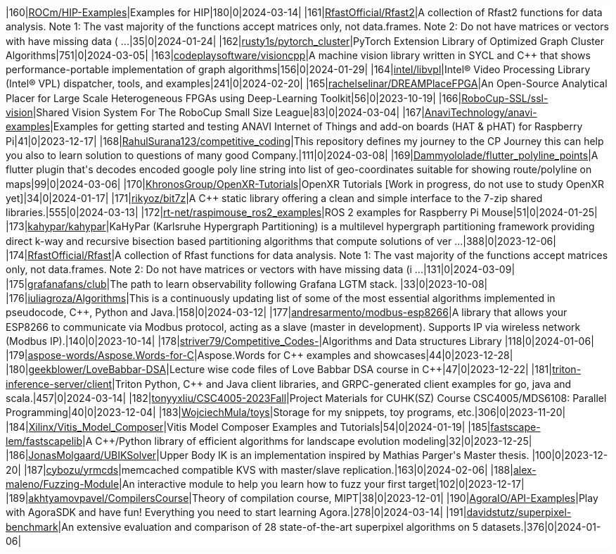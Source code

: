|160|[ROCm/HIP-Examples](https://github.com/ROCm/HIP-Examples)|Examples for HIP|180|0|2024-03-14|
|161|[RfastOfficial/Rfast2](https://github.com/RfastOfficial/Rfast2)|A collection of Rfast2 functions for data analysis.  Note 1: The vast majority of the functions accept matrices only, not data.frames.  Note 2: Do not have matrices or vectors with have missing data ( ...|35|0|2024-01-24|
|162|[rusty1s/pytorch_cluster](https://github.com/rusty1s/pytorch_cluster)|PyTorch Extension Library of Optimized Graph Cluster Algorithms|751|0|2024-03-05|
|163|[codeplaysoftware/visioncpp](https://github.com/codeplaysoftware/visioncpp)|A machine vision library written in SYCL and C++ that shows performance-portable implementation of graph algorithms|156|0|2024-01-29|
|164|[intel/libvpl](https://github.com/intel/libvpl)|Intel® Video Processing Library (Intel® VPL) dispatcher, tools, and examples|241|0|2024-02-20|
|165|[rachelselinar/DREAMPlaceFPGA](https://github.com/rachelselinar/DREAMPlaceFPGA)|An Open-Source Analytical Placer for Large Scale Heterogeneous FPGAs using Deep-Learning Toolkit|56|0|2023-10-19|
|166|[RoboCup-SSL/ssl-vision](https://github.com/RoboCup-SSL/ssl-vision)|Shared Vision System For The RoboCup Small Size League|83|0|2024-03-04|
|167|[AnaviTechnology/anavi-examples](https://github.com/AnaviTechnology/anavi-examples)|Examples for getting started and testing ANAVI Internet of Things and add-on boards (HAT & pHAT) for Raspberry Pi|41|0|2023-12-17|
|168|[RahulSurana123/competitive_coding](https://github.com/RahulSurana123/competitive_coding)|This repository defines my journey to the CP Journey this can help you also to learn solution to questions  of many good Company.|111|0|2024-03-08|
|169|[Dammyololade/flutter_polyline_points](https://github.com/Dammyololade/flutter_polyline_points)|A flutter plugin that's decodes encoded google poly line string into list of geo-coordinates suitable for showing route/polyline on maps|99|0|2024-03-06|
|170|[KhronosGroup/OpenXR-Tutorials](https://github.com/KhronosGroup/OpenXR-Tutorials)|OpenXR Tutorials [Work in progress, do not use to study OpenXR yet]|34|0|2024-01-17|
|171|[rikyoz/bit7z](https://github.com/rikyoz/bit7z)|A C++ static library offering a clean and simple interface to the 7-zip shared libraries.|555|0|2024-03-13|
|172|[rt-net/raspimouse_ros2_examples](https://github.com/rt-net/raspimouse_ros2_examples)|ROS 2 examples for Raspberry Pi Mouse|51|0|2024-01-25|
|173|[kahypar/kahypar](https://github.com/kahypar/kahypar)|KaHyPar (Karlsruhe Hypergraph Partitioning) is a multilevel hypergraph partitioning framework providing direct k-way and recursive bisection based partitioning algorithms that compute solutions of ver ...|388|0|2023-12-06|
|174|[RfastOfficial/Rfast](https://github.com/RfastOfficial/Rfast)|A collection of Rfast functions for data analysis.  Note 1: The vast majority of the functions accept matrices only, not data.frames.  Note 2: Do not have matrices or vectors with have missing data (i ...|131|0|2024-03-09|
|175|[grafanafans/club](https://github.com/grafanafans/club)|The path to learn  observability following Grafana LGTM stack. |33|0|2023-10-08|
|176|[iuliagroza/Algorithms](https://github.com/iuliagroza/Algorithms)|This is a continuously updating list of some of the most essential algorithms implemented in pseudocode, C++, Python and Java.|158|0|2024-03-12|
|177|[andresarmento/modbus-esp8266](https://github.com/andresarmento/modbus-esp8266)|A library that allows your ESP8266 to communicate via Modbus protocol, acting as a slave (master in development). Supports IP via wireless network (Modbus IP).|140|0|2023-10-14|
|178|[striver79/Competitive_Codes-](https://github.com/striver79/Competitive_Codes-)|Algorithms and Data structures Library |118|0|2024-01-06|
|179|[aspose-words/Aspose.Words-for-C](https://github.com/aspose-words/Aspose.Words-for-C)|Aspose.Words for C++ examples and showcases|44|0|2023-12-28|
|180|[geekblower/LoveBabbar-DSA](https://github.com/geekblower/LoveBabbar-DSA)|Lecture wise code files of Love Babbar DSA course in C++|47|0|2023-12-22|
|181|[triton-inference-server/client](https://github.com/triton-inference-server/client)|Triton Python, C++ and Java client libraries, and GRPC-generated client examples for go, java and scala.|457|0|2024-03-14|
|182|[tonyyxliu/CSC4005-2023Fall](https://github.com/tonyyxliu/CSC4005-2023Fall)|Project Materials for CUHK(SZ) Course CSC4005/MDS6108: Parallel Programming|40|0|2023-12-04|
|183|[WojciechMula/toys](https://github.com/WojciechMula/toys)|Storage for my snippets, toy programs, etc.|306|0|2023-11-20|
|184|[Xilinx/Vitis_Model_Composer](https://github.com/Xilinx/Vitis_Model_Composer)|Vitis Model Composer Examples and Tutorials|54|0|2024-01-19|
|185|[fastscape-lem/fastscapelib](https://github.com/fastscape-lem/fastscapelib)|A C++/Python library of efficient algorithms for landscape evolution modeling|32|0|2023-12-25|
|186|[JonasMolgaard/UBIKSolver](https://github.com/JonasMolgaard/UBIKSolver)|Upper Body IK is an implementation inspired by Mathias Parger's Master thesis. |100|0|2023-12-20|
|187|[cybozu/yrmcds](https://github.com/cybozu/yrmcds)|memcached compatible KVS with master/slave replication.|163|0|2024-02-06|
|188|[alex-maleno/Fuzzing-Module](https://github.com/alex-maleno/Fuzzing-Module)|An interactive module to help you learn how to fuzz your first target|102|0|2023-12-17|
|189|[akhtyamovpavel/CompilersCourse](https://github.com/akhtyamovpavel/CompilersCourse)|Theory of compilation course, MIPT|38|0|2023-12-01|
|190|[AgoraIO/API-Examples](https://github.com/AgoraIO/API-Examples)|Play with AgoraSDK and have fun! Everything you need to start learning Agora.|278|0|2024-03-14|
|191|[davidstutz/superpixel-benchmark](https://github.com/davidstutz/superpixel-benchmark)|An extensive evaluation and comparison of 28 state-of-the-art superpixel algorithms on 5 datasets.|376|0|2024-01-06|